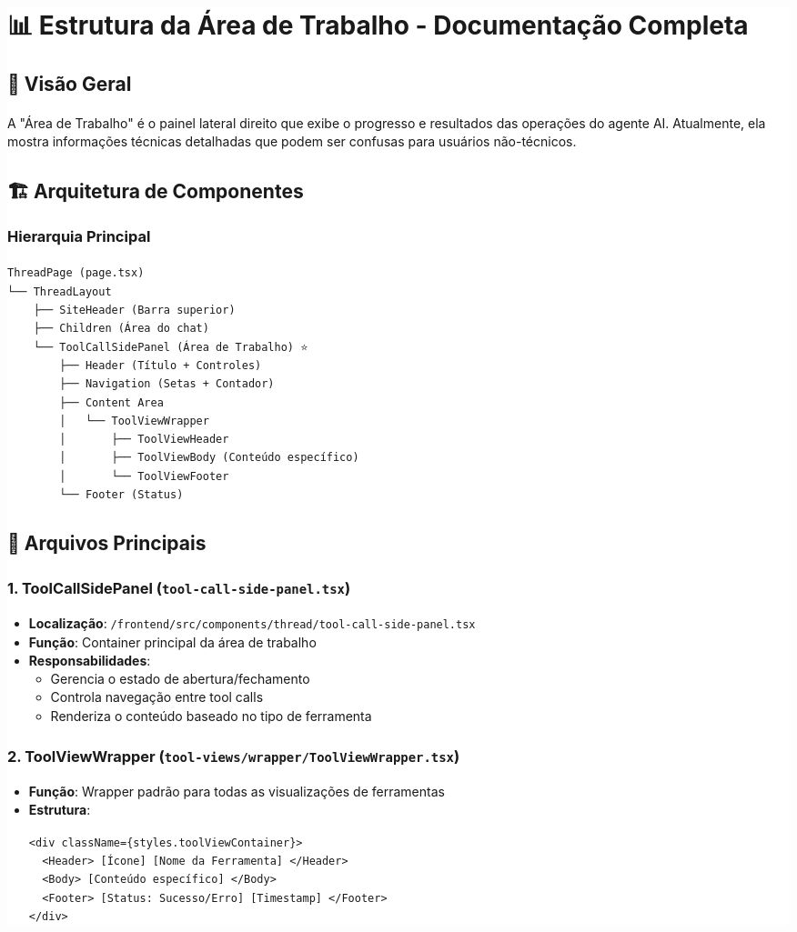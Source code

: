 # 📊 Estrutura da Área de Trabalho - Documentação Completa

## 🎯 Visão Geral

A "Área de Trabalho" é o painel lateral direito que exibe o progresso e resultados das operações do agente AI. Atualmente, ela mostra informações técnicas detalhadas que podem ser confusas para usuários não-técnicos.

## 🏗️ Arquitetura de Componentes

### Hierarquia Principal

```
ThreadPage (page.tsx)
└── ThreadLayout
    ├── SiteHeader (Barra superior)
    ├── Children (Área do chat)
    └── ToolCallSidePanel (Área de Trabalho) ⭐
        ├── Header (Título + Controles)
        ├── Navigation (Setas + Contador)
        ├── Content Area
        │   └── ToolViewWrapper
        │       ├── ToolViewHeader
        │       ├── ToolViewBody (Conteúdo específico)
        │       └── ToolViewFooter
        └── Footer (Status)
```

## 📁 Arquivos Principais

### 1. **ToolCallSidePanel** (`tool-call-side-panel.tsx`)
- **Localização**: `/frontend/src/components/thread/tool-call-side-panel.tsx`
- **Função**: Container principal da área de trabalho
- **Responsabilidades**:
  - Gerencia o estado de abertura/fechamento
  - Controla navegação entre tool calls
  - Renderiza o conteúdo baseado no tipo de ferramenta

### 2. **ToolViewWrapper** (`tool-views/wrapper/ToolViewWrapper.tsx`)
- **Função**: Wrapper padrão para todas as visualizações de ferramentas
- **Estrutura**:
  ```tsx
  <div className={styles.toolViewContainer}>
    <Header> [Ícone] [Nome da Ferramenta] </Header>
    <Body> [Conteúdo específico] </Body>
    <Footer> [Status: Sucesso/Erro] [Timestamp] </Footer>
  </div>
  ```
